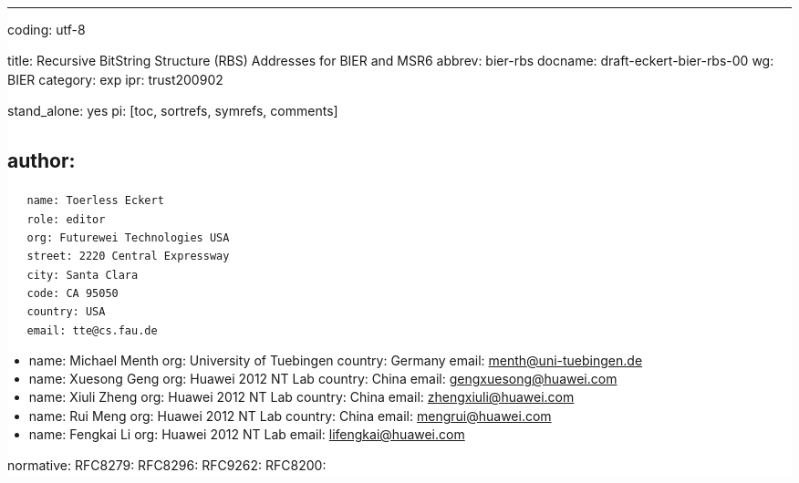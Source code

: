 ---
coding: utf-8

title: Recursive BitString Structure (RBS) Addresses for BIER and MSR6
abbrev: bier-rbs
docname: draft-eckert-bier-rbs-00
wg: BIER
category: exp
ipr: trust200902

stand_alone: yes
pi: [toc, sortrefs, symrefs, comments]

author:
  -
       name: Toerless Eckert
       role: editor
       org: Futurewei Technologies USA
       street: 2220 Central Expressway
       city: Santa Clara
       code: CA 95050
       country: USA
       email: tte@cs.fau.de
  -
       name: Michael Menth
       org: University of Tuebingen
       country: Germany
       email: menth@uni-tuebingen.de
  -
       name: Xuesong Geng
       org: Huawei 2012 NT Lab
       country: China
       email: gengxuesong@huawei.com
  -
       name: Xiuli Zheng
       org: Huawei 2012 NT Lab
       country: China
       email: zhengxiuli@huawei.com
  -
       name: Rui Meng
       org: Huawei 2012 NT Lab
       country: China
       email: mengrui@huawei.com
  -
       name: Fengkai Li
       org: Huawei 2012 NT Lab
       email: lifengkai@huawei.com


normative:
  RFC8279:
  RFC8296:
  RFC9262:
  RFC8200:

